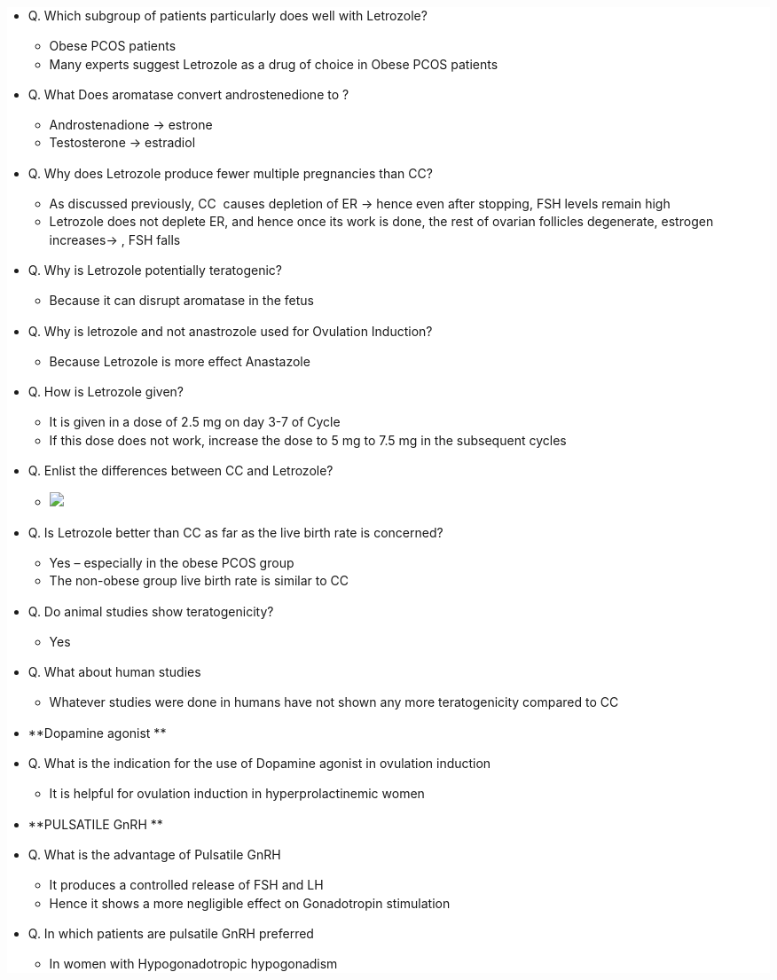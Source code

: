 
- Q. Which subgroup of patients particularly does well with Letrozole?
    - Obese PCOS patients
    - Many experts suggest Letrozole as a drug of choice in Obese PCOS patients


- Q. What Does aromatase convert androstenedione to ?
    - Androstenadione → estrone
    - Testosterone → estradiol


- Q. Why does Letrozole produce fewer multiple pregnancies than CC?
    - As discussed previously, CC  causes depletion of ER → hence even after stopping, FSH levels remain high
    - Letrozole does not deplete ER, and hence once its work is done, the rest of ovarian follicles degenerate, estrogen increases→ , FSH falls


- Q. Why is Letrozole potentially teratogenic?
    - Because it can disrupt aromatase in the fetus


- Q. Why is letrozole and not anastrozole used for Ovulation Induction?
    - Because Letrozole is more effect Anastazole 


- Q. How is Letrozole given?
    - It is given in a dose of 2.5 mg on day 3-7 of Cycle
    - If this dose does not work, increase the dose to 5 mg to 7.5 mg in the subsequent cycles


- Q. Enlist the differences between CC and Letrozole?
    - ![](https://firebasestorage.googleapis.com/v0/b/firescript-577a2.appspot.com/o/imgs%2Fapp%2FMedical_learning%2FLbEiPTYVso.png?alt=media&token=7351c50e-c2cb-43c6-a62f-b158434be2bd)


- Q. Is Letrozole better than CC as far as the live birth rate is concerned?
    - Yes – especially in the obese PCOS group
    - The non-obese group live birth rate is similar to CC


- Q. Do animal studies show teratogenicity?
    - Yes


- Q. What about human studies
    - Whatever studies were done in humans have not shown any more teratogenicity compared to CC


- **Dopamine agonist **


- Q. What is the indication for the use of Dopamine agonist in ovulation induction
    - It is helpful for ovulation induction in hyperprolactinemic women


- **PULSATILE GnRH **
- Q. What is the advantage of Pulsatile GnRH
    - It produces a controlled release of FSH and LH
    - Hence it shows a more negligible effect on Gonadotropin stimulation


- Q. In which patients are pulsatile GnRH preferred
    - In women with Hypogonadotropic hypogonadism
